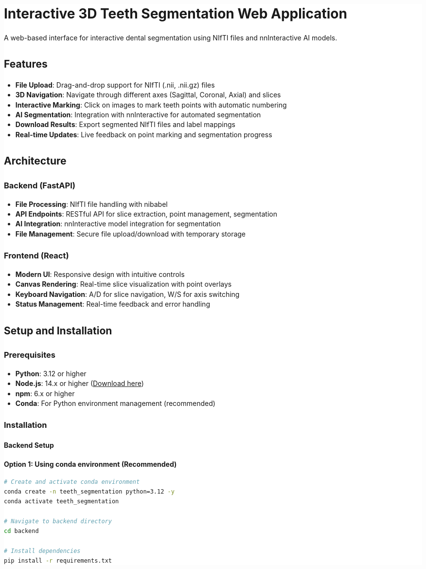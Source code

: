 # Interactive 3D Teeth Segmentation Web Application

A web-based interface for interactive dental segmentation using NIfTI files and nnInteractive AI models.

## Features

- **File Upload**: Drag-and-drop support for NIfTI (.nii, .nii.gz) files
- **3D Navigation**: Navigate through different axes (Sagittal, Coronal, Axial) and slices
- **Interactive Marking**: Click on images to mark teeth points with automatic numbering
- **AI Segmentation**: Integration with nnInteractive for automated segmentation
- **Download Results**: Export segmented NIfTI files and label mappings
- **Real-time Updates**: Live feedback on point marking and segmentation progress

## Architecture

### Backend (FastAPI)
- **File Processing**: NIfTI file handling with nibabel
- **API Endpoints**: RESTful API for slice extraction, point management, segmentation
- **AI Integration**: nnInteractive model integration for segmentation
- **File Management**: Secure file upload/download with temporary storage

### Frontend (React)
- **Modern UI**: Responsive design with intuitive controls
- **Canvas Rendering**: Real-time slice visualization with point overlays
- **Keyboard Navigation**: A/D for slice navigation, W/S for axis switching
- **Status Management**: Real-time feedback and error handling

## Setup and Installation

### Prerequisites
- **Python**: 3.12 or higher
- **Node.js**: 14.x or higher ([Download here](https://nodejs.org/en/download))
- **npm**: 6.x or higher
- **Conda**: For Python environment management (recommended)

### Installation

#### Backend Setup

**Option 1: Using conda environment (Recommended)**
```bash
# Create and activate conda environment
conda create -n teeth_segmentation python=3.12 -y
conda activate teeth_segmentation

# Navigate to backend directory
cd backend

# Install dependencies
pip install -r requirements.txt
```
